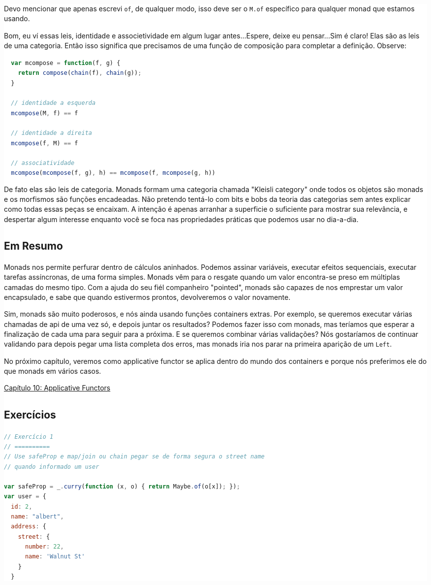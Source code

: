 Devo mencionar que apenas escrevi `of`, de qualquer modo, isso deve ser o `M.of` específico para qualquer monad que estamos usando.

Bom, eu ví essas leis, identidade e associetividade em algum lugar antes...Espere, deixe eu pensar...Sim é claro! Elas são as leis de uma categoria. Então isso significa que precisamos de uma função de composição para completar a definição. Observe:

```js
  var mcompose = function(f, g) {
    return compose(chain(f), chain(g));
  }

  // identidade a esquerda
  mcompose(M, f) == f

  // identidade a direita
  mcompose(f, M) == f

  // associatividade
  mcompose(mcompose(f, g), h) == mcompose(f, mcompose(g, h))
```

De fato elas são leis de categoria. Monads formam uma categoria chamada "Kleisli category" onde todos os objetos são monads e os morfismos são funções encadeadas. Não pretendo tentá-lo com bits e bobs da teoria das categorias sem antes explicar como todas essas peças se encaixam. A intenção é apenas arranhar a superficie o suficiente para mostrar sua relevância, e despertar algum interesse enquanto você se foca nas propriedades práticas que podemos usar no dia-a-dia.


## Em Resumo

Monads nos permite perfurar dentro de cálculos aninhados. Podemos assinar variáveis, executar efeitos sequenciais, executar tarefas assíncronas, de uma forma simples. Monads vêm para o resgate quando um valor encontra-se preso em múltiplas camadas do mesmo tipo. Com a ajuda do seu fiél companheiro "pointed", monads são capazes de nos emprestar um valor encapsulado, e sabe que quando estivermos prontos, devolveremos o valor novamente.

Sim, monads são muito poderosos, e nós ainda usando funções containers extras. Por exemplo, se queremos executar várias chamadas de api de uma vez só, e depois juntar os resultados? Podemos fazer isso com monads, mas teríamos que esperar a finalização de cada uma para seguir para a próxima. E se queremos combinar várias validações? Nós gostaríamos de continuar validando para depois pegar uma lista completa dos erros, mas monads iria nos parar na primeira aparição de um 	`Left`. 

No próximo capítulo, veremos como applicative functor se aplica dentro do mundo dos containers e porque nós preferimos ele do que monads em vários casos.

[Capítulo 10: Applicative Functors](ch10-pt-BR.md)


## Exercícios

```js
// Exercício 1
// ==========
// Use safeProp e map/join ou chain pegar se de forma segura o street name
// quando informado um user

var safeProp = _.curry(function (x, o) { return Maybe.of(o[x]); });
var user = {
  id: 2,
  name: "albert",
  address: {
    street: {
      number: 22,
      name: 'Walnut St'
    }
  }
```